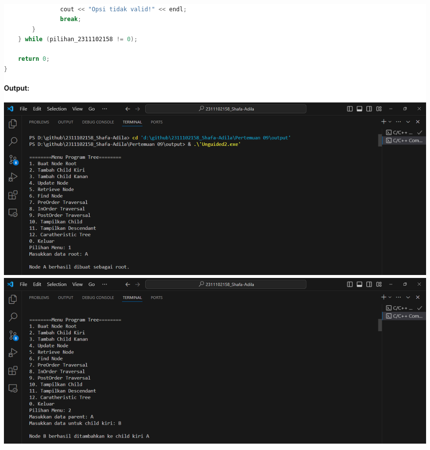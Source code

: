 ```C++
                cout << "Opsi tidak valid!" << endl;
                break;
        }
    } while (pilihan_2311102158 != 0);

    return 0;
}
```
#### Output:
![Unguided2](Unguided2(1).png)
![Unguided2](Unguided2(2).png)